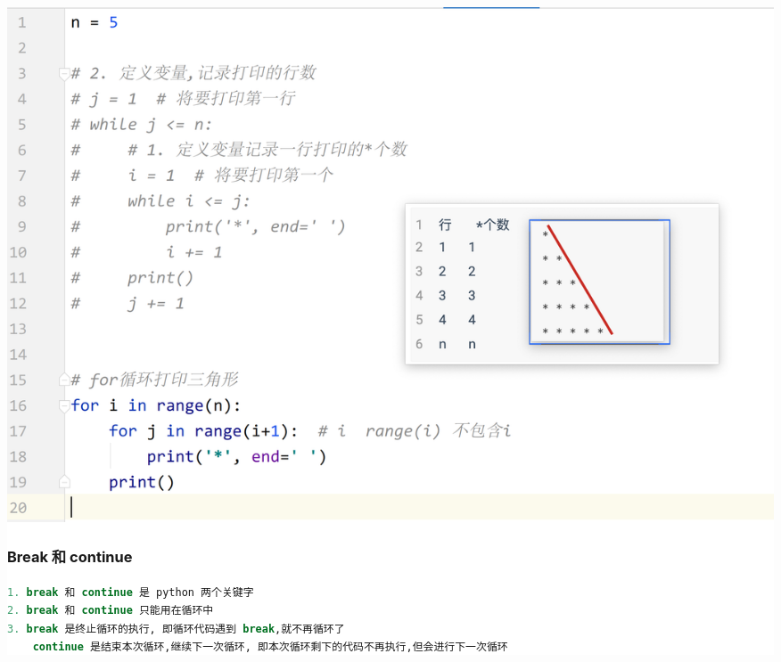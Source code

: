 ![image-20200927151955799](day02.assets/image-20200927151955799.png)



### Break 和 continue

```python
1. break 和 continue 是 python 两个关键字
2. break 和 continue 只能用在循环中
3. break 是终止循环的执行, 即循环代码遇到 break,就不再循环了
	continue 是结束本次循环,继续下一次循环, 即本次循环剩下的代码不再执行,但会进行下一次循环
```
